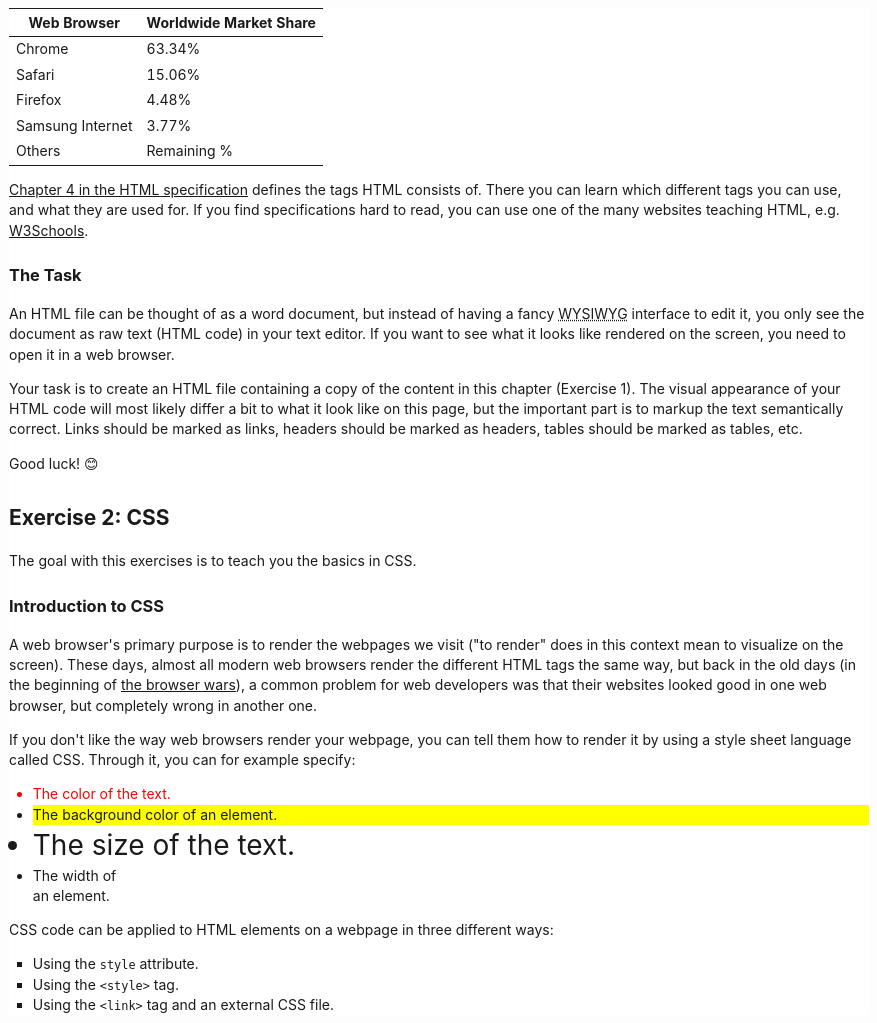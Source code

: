 | Web Browser | Worldwide Market Share |
|---|---|
| Chrome | 63.34% |
| Safari | 15.06% |
| Firefox | 4.48% |
| Samsung Internet | 3.77% |
| Others | Remaining % |

[Chapter 4 in the HTML specification](https://html.spec.whatwg.org/#semantics) defines the tags HTML consists of. There you can learn which different tags you can use, and what they are used for. If you find specifications hard to read, you can use one of the many websites teaching HTML, e.g. [W3Schools](https://www.w3schools.com/).

### The Task
An HTML file can be thought of as a word document, but instead of having a fancy <abbr title="What You See Is What You Get">WYSIWYG</abbr> interface to edit it, you only see the document as raw text (HTML code) in your text editor. If you want to see what it looks like rendered on the screen, you need to open it in a web browser.

Your task is to create an HTML file containing a copy of the content in this chapter (Exercise 1). The visual appearance of your HTML code will most likely differ a bit to what it look like on this page, but the important part is to markup the text semantically correct. Links should be marked as links, headers should be marked as headers, tables should be marked as tables, etc.

Good luck! 😊

## Exercise 2: CSS
The goal with this exercises is to teach you the basics in CSS.

### Introduction to CSS
A web browser's primary purpose is to render the webpages we visit ("to render" does in this context mean to visualize on the screen). These days, almost all modern web browsers render the different HTML tags the same way, but back in the old days (in the beginning of [the browser wars](https://en.wikipedia.org/wiki/Browser_wars)), a common problem for web developers was that their websites looked good in one web browser, but completely wrong in another one.

If you don't like the way web browsers render your webpage, you can tell them how to render it by using a style sheet language called CSS. Through it, you can for example specify:

<ul>
    <li style="color: red">The color of the text.</li>
    <li style="background-color: yellow">The background color of an element.</li>
    <li style="font-size: 200%;">The size of the text.</li>
    <li style="width: 100px;">The width of an element.</li>
</ul>

CSS code can be applied to HTML elements on a webpage in three different ways:

<ul style="list-style-type: square">
    <li>Using the <code>style</code> attribute.</li>
    <li>Using the <code>&lt;style&gt;</code> tag.</li>
    <li>Using the <code>&lt;link&gt;</code> tag and an external CSS file.</li>
</ul>
